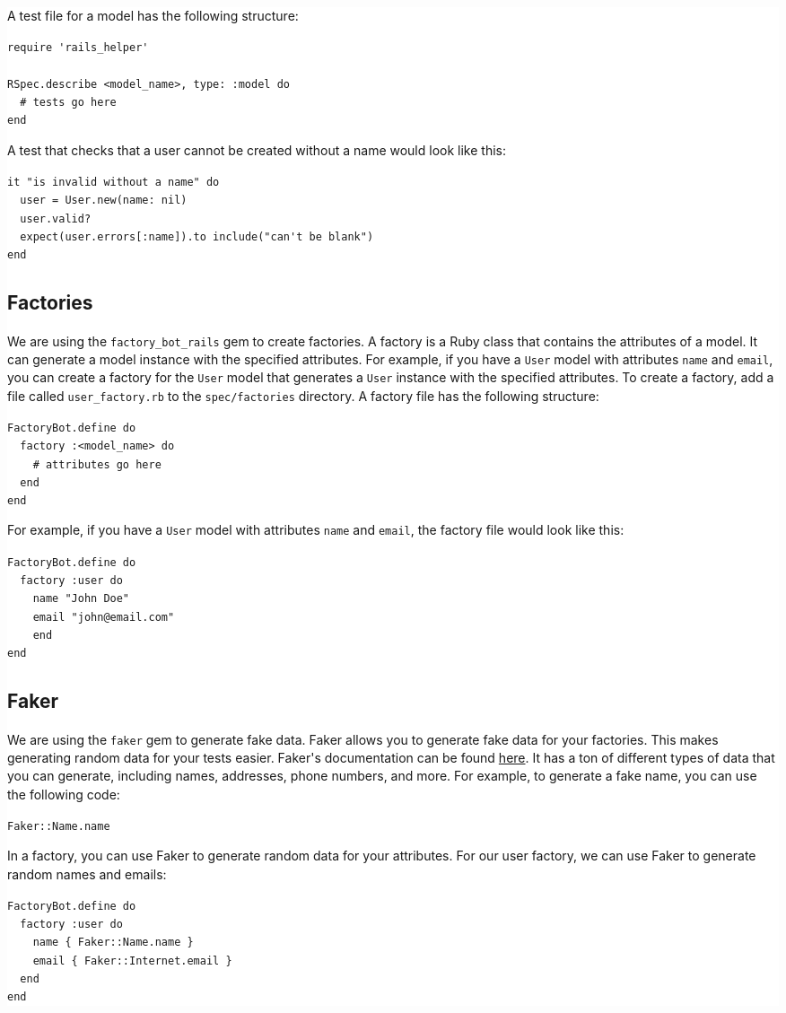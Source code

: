 A test file for a model has the following structure:
```
require 'rails_helper'

RSpec.describe <model_name>, type: :model do
  # tests go here
end
```
A test that checks that a user cannot be created without a name would look like this:
```
it "is invalid without a name" do
  user = User.new(name: nil)
  user.valid?
  expect(user.errors[:name]).to include("can't be blank")
end
```

## Factories
We are using the `factory_bot_rails` gem to create factories. A factory is a Ruby class that contains the attributes of a model. It can generate a model instance with the specified attributes. For example, if you have a `User` model with attributes `name` and `email`, you can create a factory for the `User` model that generates a `User` instance with the specified attributes. To create a factory, add a file called `user_factory.rb` to the `spec/factories` directory.
A factory file has the following structure:
```
FactoryBot.define do
  factory :<model_name> do
    # attributes go here
  end
end
```
For example, if you have a `User` model with attributes `name` and `email`, the factory file would look like this:
```
FactoryBot.define do
  factory :user do
    name "John Doe"
    email "john@email.com"
    end
end
```

## Faker
We are using the `faker` gem to generate fake data. Faker allows you to generate fake data for your factories. This makes generating random data for your tests easier. 
Faker's documentation can be found [here](https://www.rubydoc.info/gems/faker/Faker).
It has a ton of different types of data that you can generate, including names, addresses, phone numbers, and more. For example, to generate a fake name, you can use the following code:
```
Faker::Name.name
```
In a factory, you can use Faker to generate random data for your attributes. For our user factory, we can use Faker to generate random names and emails:
```
FactoryBot.define do
  factory :user do
    name { Faker::Name.name }
    email { Faker::Internet.email }
  end
end
```
